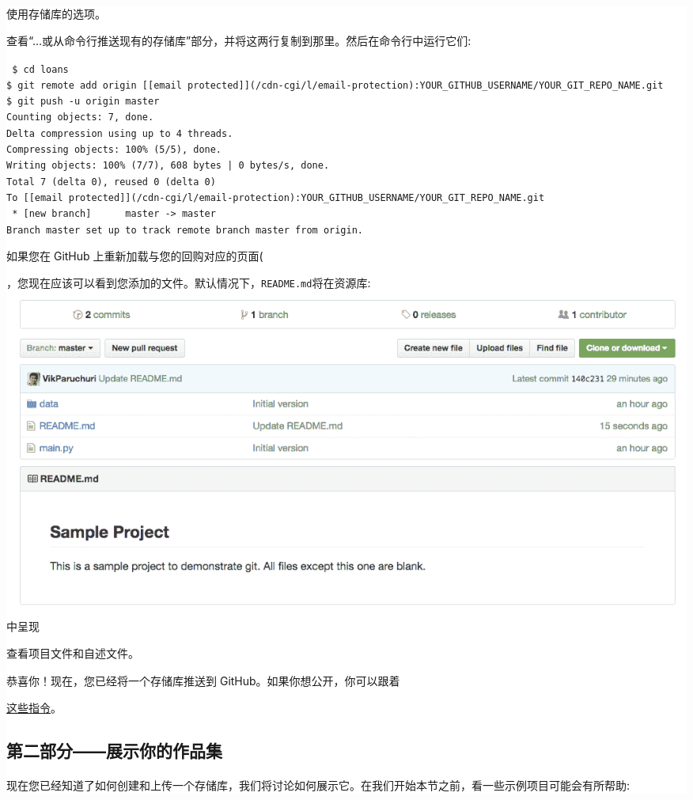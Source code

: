 
使用存储库的选项。

查看“…或从命令行推送现有的存储库”部分，并将这两行复制到那里。然后在命令行中运行它们:

```
 $ cd loans
$ git remote add origin [[email protected]](/cdn-cgi/l/email-protection):YOUR_GITHUB_USERNAME/YOUR_GIT_REPO_NAME.git
$ git push -u origin master
Counting objects: 7, done.
Delta compression using up to 4 threads.
Compressing objects: 100% (5/5), done.
Writing objects: 100% (7/7), 608 bytes | 0 bytes/s, done.
Total 7 (delta 0), reused 0 (delta 0)
To [[email protected]](/cdn-cgi/l/email-protection):YOUR_GITHUB_USERNAME/YOUR_GIT_REPO_NAME.git
 * [new branch]      master -> master
Branch master set up to track remote branch master from origin.
```

如果您在 GitHub 上重新加载与您的回购对应的页面(

，您现在应该可以看到您添加的文件。默认情况下，`README.md`将在资源库:![](img/ee3fecfd2b67e8070e224a330705b24f.png)中呈现

查看项目文件和自述文件。

恭喜你！现在，您已经将一个存储库推送到 GitHub。如果你想公开，你可以跟着

[这些指令](https://help.github.com/articles/making-a-private-repository-public/)。

## 第二部分——展示你的作品集

现在您已经知道了如何创建和上传一个存储库，我们将讨论如何展示它。在我们开始本节之前，看一些示例项目可能会有所帮助:

